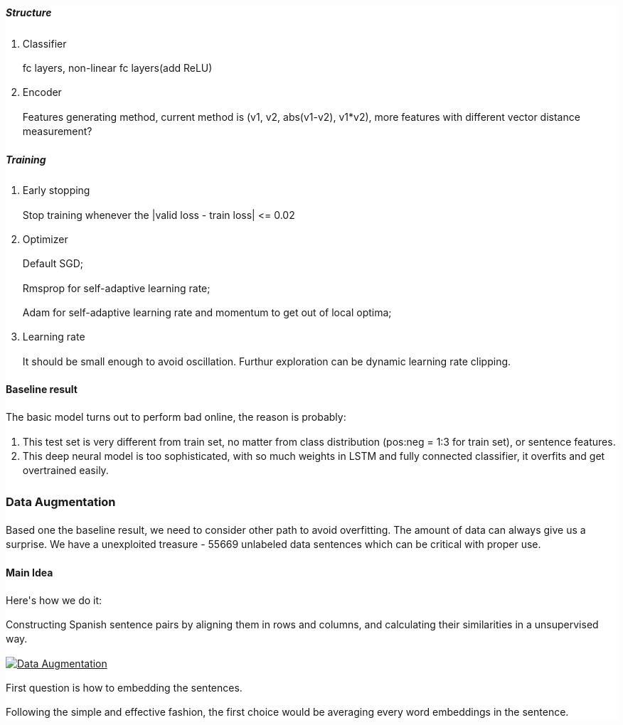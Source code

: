 ##### Structure

1. Classifier

   fc layers, non-linear fc layers(add ReLU)

2. Encoder

   Features generating method, current method is (v1, v2, abs(v1-v2), v1*v2), more features with different vector distance measurement?

##### Training

1. Early stopping

   Stop training whenever the |valid loss - train loss| <= 0.02

2. Optimizer

   Default SGD;

   Rmsprop for self-adaptive learning rate;

   Adam for self-adaptive learning rate and momentum to get out of local optima;

3. Learning rate

   It should be small enough to avoid oscillation. Furthur exploration can be dynamic learning rate clipping.

#### Baseline result

The basic model turns out to perform bad online, the reason is probably:

1. This test set is very different from train set, no matter from class distribution (pos:neg = 1:3 for train set), or sentence features.
2. This deep neural model is too sophisticated, with so much weights in LSTM and fully connected classifier, it overfits and get overtrained easily.

### Data Augmentation

Based one the baseline result, we need to consider other path to avoid overfitting. The amount of data can always give us a surprise. We have a unexploited treasure - 55669 unlabeled data sentences which can be critical with proper use.

#### Main Idea

Here's how we do it:

Constructing Spanish sentence pairs by aligning them in rows and columns, and calculating their similarities in a unsupervised way.

[![Data Augmentation](https://github.com/MarvinLSJ/LSTM-siamese/raw/master/summary/Data%20Augmentation.png)](https://github.com/MarvinLSJ/LSTM-siamese/blob/master/summary/Data%20Augmentation.png)

First question is how to embedding the sentences.

Following the simple and effective fashion, the first choice would be averaging every word embeddings in the sentence.

